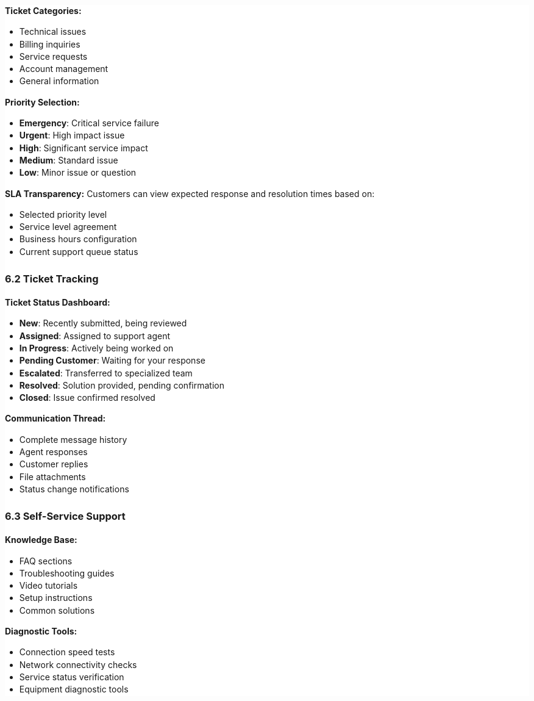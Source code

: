 **Ticket Categories:**
- Technical issues
- Billing inquiries
- Service requests
- Account management
- General information

**Priority Selection:**
- **Emergency**: Critical service failure
- **Urgent**: High impact issue
- **High**: Significant service impact
- **Medium**: Standard issue
- **Low**: Minor issue or question

**SLA Transparency:**
Customers can view expected response and resolution times based on:
- Selected priority level
- Service level agreement
- Business hours configuration
- Current support queue status

### 6.2 Ticket Tracking

**Ticket Status Dashboard:**
- **New**: Recently submitted, being reviewed
- **Assigned**: Assigned to support agent
- **In Progress**: Actively being worked on
- **Pending Customer**: Waiting for your response
- **Escalated**: Transferred to specialized team
- **Resolved**: Solution provided, pending confirmation
- **Closed**: Issue confirmed resolved

**Communication Thread:**
- Complete message history
- Agent responses
- Customer replies
- File attachments
- Status change notifications

### 6.3 Self-Service Support

**Knowledge Base:**
- FAQ sections
- Troubleshooting guides
- Video tutorials
- Setup instructions
- Common solutions

**Diagnostic Tools:**
- Connection speed tests
- Network connectivity checks
- Service status verification
- Equipment diagnostic tools
